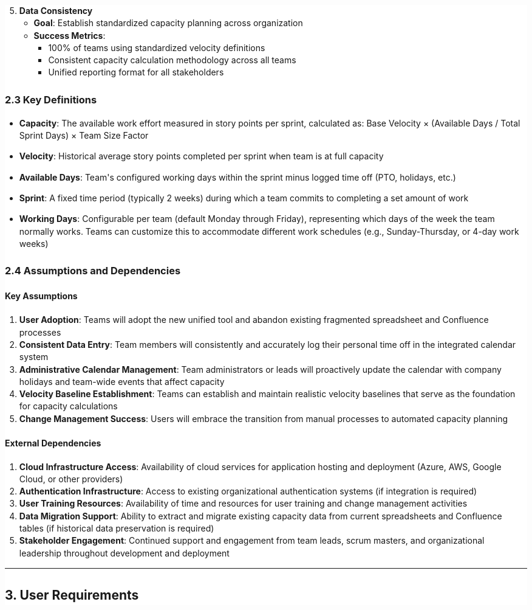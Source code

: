 5. **Data Consistency**
   * **Goal**: Establish standardized capacity planning across organization
   * **Success Metrics**:
     - 100% of teams using standardized velocity definitions
     - Consistent capacity calculation methodology across all teams
     - Unified reporting format for all stakeholders

### **2.3 Key Definitions**

* **Capacity**: The available work effort measured in story points per sprint, calculated as: Base Velocity × (Available Days / Total Sprint Days) × Team Size Factor

* **Velocity**: Historical average story points completed per sprint when team is at full capacity

* **Available Days**: Team's configured working days within the sprint minus logged time off (PTO, holidays, etc.)

* **Sprint**: A fixed time period (typically 2 weeks) during which a team commits to completing a set amount of work

* **Working Days**: Configurable per team (default Monday through Friday), representing which days of the week the team normally works. Teams can customize this to accommodate different work schedules (e.g., Sunday-Thursday, or 4-day work weeks)

### **2.4 Assumptions and Dependencies**

#### **Key Assumptions**

1. **User Adoption**: Teams will adopt the new unified tool and abandon existing fragmented spreadsheet and Confluence processes
2. **Consistent Data Entry**: Team members will consistently and accurately log their personal time off in the integrated calendar system
3. **Administrative Calendar Management**: Team administrators or leads will proactively update the calendar with company holidays and team-wide events that affect capacity
4. **Velocity Baseline Establishment**: Teams can establish and maintain realistic velocity baselines that serve as the foundation for capacity calculations
5. **Change Management Success**: Users will embrace the transition from manual processes to automated capacity planning

#### **External Dependencies**

1. **Cloud Infrastructure Access**: Availability of cloud services for application hosting and deployment (Azure, AWS, Google Cloud, or other providers)
2. **Authentication Infrastructure**: Access to existing organizational authentication systems (if integration is required)
3. **User Training Resources**: Availability of time and resources for user training and change management activities
4. **Data Migration Support**: Ability to extract and migrate existing capacity data from current spreadsheets and Confluence tables (if historical data preservation is required)
5. **Stakeholder Engagement**: Continued support and engagement from team leads, scrum masters, and organizational leadership throughout development and deployment

---

## **3. User Requirements**
